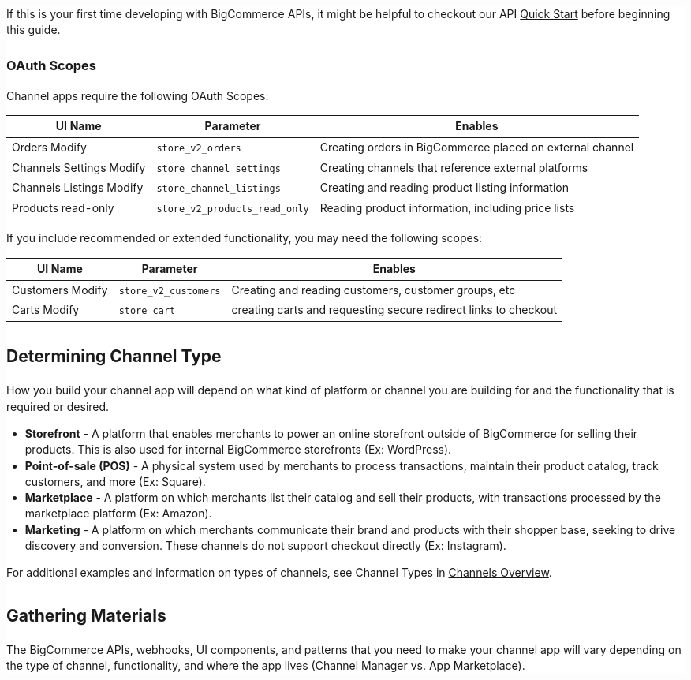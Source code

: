 If this is your first time developing with BigCommerce APIs, it might be helpful to checkout our API [Quick Start](https://developer.bigcommerce.com/api-docs/getting-started/making-requests) before beginning this guide.

### OAuth Scopes

Channel apps require the following OAuth Scopes:

|UI Name|Parameter|Enables|
|-|-|-|
|Orders Modify|`store_v2_orders`|Creating orders in BigCommerce placed on external channel|
|Channels Settings Modify|`store_channel_settings`|Creating channels that reference external platforms|
|Channels Listings Modify|`store_channel_listings`|Creating and reading product listing information|
|Products read-only|`store_v2_products_read_only`|Reading product information, including price lists|


If you include recommended or extended functionality, you may need the following scopes:


|UI Name|Parameter|Enables|
|-|-|-|
|Customers Modify|`store_v2_customers`|Creating and reading customers, customer groups, etc|
|Carts Modify|`store_cart`|creating carts and requesting secure redirect links to checkout|

## Determining Channel Type
How you build your channel app will depend on what kind of platform or channel you are building for and the functionality that is required or desired.

* **Storefront** - A platform that enables merchants to power an online storefront outside of BigCommerce for selling their products. This is also used for internal BigCommerce storefronts (Ex: WordPress).
* **Point-of-sale (POS)** - A physical system used by merchants to process transactions, maintain their product catalog, track customers, and more (Ex: Square).
* **Marketplace** - A platform on which merchants list their catalog and sell their products, with transactions processed by the marketplace platform (Ex: Amazon).
* **Marketing** - A platform on which merchants communicate their brand and products with their shopper base, seeking to drive discovery and conversion. These channels do not support checkout directly (Ex: Instagram).

For additional examples and information on types of channels, see Channel Types in [Channels Overview](https://developer.bigcommerce.com/api-docs/channels/channels-overview#types-of-channels).

## Gathering Materials
The BigCommerce APIs, webhooks, UI components, and patterns that you need to make your channel app will vary depending on the type of channel, functionality, and where the app lives (Channel Manager vs. App Marketplace).

